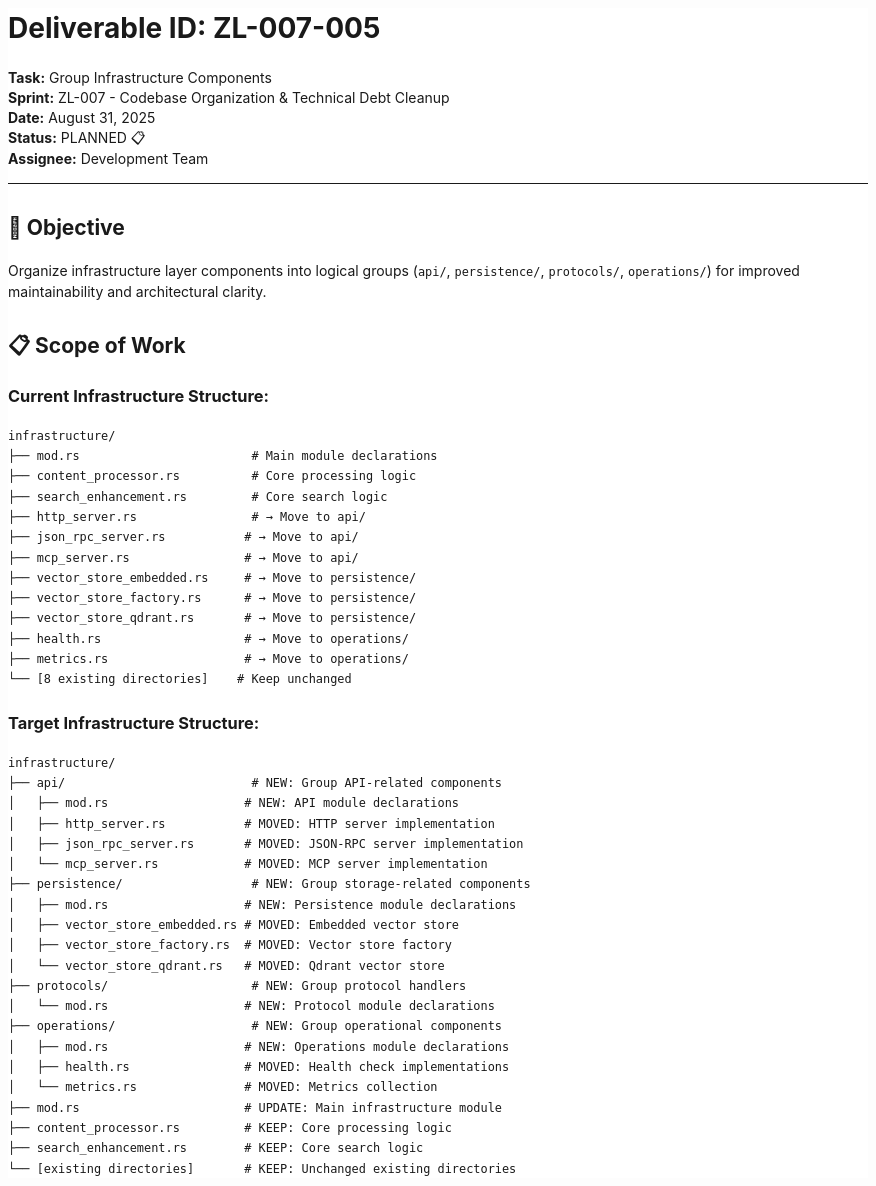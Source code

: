 # **Deliverable ID:** ZL-007-005  
**Task:** Group Infrastructure Components  
**Sprint:** ZL-007 - Codebase Organization & Technical Debt Cleanup  
**Date:** August 31, 2025  
**Status:** PLANNED 📋  
**Assignee:** Development Team  

---

## 🎯 Objective

Organize infrastructure layer components into logical groups (`api/`, `persistence/`, `protocols/`, `operations/`) for improved maintainability and architectural clarity.

## 📋 Scope of Work

### **Current Infrastructure Structure:**
```
infrastructure/
├── mod.rs                        # Main module declarations
├── content_processor.rs          # Core processing logic
├── search_enhancement.rs         # Core search logic  
├── http_server.rs                # → Move to api/
├── json_rpc_server.rs           # → Move to api/
├── mcp_server.rs                # → Move to api/
├── vector_store_embedded.rs     # → Move to persistence/
├── vector_store_factory.rs      # → Move to persistence/
├── vector_store_qdrant.rs       # → Move to persistence/
├── health.rs                    # → Move to operations/
├── metrics.rs                   # → Move to operations/
└── [8 existing directories]    # Keep unchanged
```

### **Target Infrastructure Structure:**
```
infrastructure/
├── api/                          # NEW: Group API-related components
│   ├── mod.rs                   # NEW: API module declarations
│   ├── http_server.rs           # MOVED: HTTP server implementation
│   ├── json_rpc_server.rs       # MOVED: JSON-RPC server implementation
│   └── mcp_server.rs            # MOVED: MCP server implementation
├── persistence/                  # NEW: Group storage-related components
│   ├── mod.rs                   # NEW: Persistence module declarations
│   ├── vector_store_embedded.rs # MOVED: Embedded vector store
│   ├── vector_store_factory.rs  # MOVED: Vector store factory
│   └── vector_store_qdrant.rs   # MOVED: Qdrant vector store
├── protocols/                    # NEW: Group protocol handlers
│   └── mod.rs                   # NEW: Protocol module declarations
├── operations/                   # NEW: Group operational components
│   ├── mod.rs                   # NEW: Operations module declarations
│   ├── health.rs                # MOVED: Health check implementations
│   └── metrics.rs               # MOVED: Metrics collection
├── mod.rs                       # UPDATE: Main infrastructure module
├── content_processor.rs         # KEEP: Core processing logic
├── search_enhancement.rs        # KEEP: Core search logic
└── [existing directories]       # KEEP: Unchanged existing directories
```
